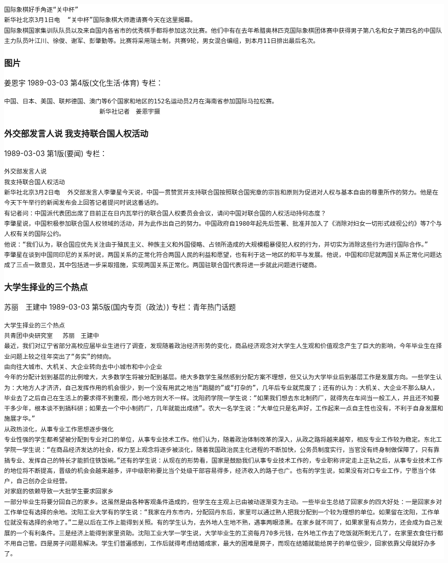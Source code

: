     国际象棋好手角逐“关中杯”
    新华社北京3月1日电  “关中杯”国际象棋大师邀请赛今天在这里揭幕。
    国际象棋国家集训队队员以及来自国内各省市的优秀棋手都将参加这次比赛。他们中有在去年希腊奥林匹克国际象棋团体赛中获得男子第八名和女子第四名的中国队主力队员叶江川、徐俊、谢军、彭肇勤等。比赛将采用瑞士制，共赛9轮，男女混合编组，到本月11日排出最后名次。


### 图片
姜恩宇
1989-03-03
第4版(文化生活·体育)
专栏：

    中国、日本、美国、联邦德国、澳门等6个国家和地区的152名运动员2月在海南省参加国际马拉松赛。
                              新华社记者　姜恩宇摄


### 外交部发言人说  我支持联合国人权活动

1989-03-03
第1版(要闻)
专栏：

    外交部发言人说
    我支持联合国人权活动
    新华社北京3月2日电  外交部发言人李肇星今天说，中国一贯赞赏并支持联合国按照联合国宪章的宗旨和原则为促进对人权与基本自由的尊重所作的努力。他是在今天下午举行的新闻发布会上回答记者提问时说这番话的。
    有记者问：中国派代表团出席了目前正在日内瓦举行的联合国人权委员会会议，请问中国对联合国的人权活动持何态度？
    李肇星说，中国积极参加联合国人权领域的活动，并为此作出自己的努力。中国政府自1980年起先后签署、批准并加入了《消除对妇女一切形式歧视公约》等7个与人权有关的国际公约。
    他说：“我们认为，联合国应优先关注由于殖民主义、种族主义和外国侵略、占领所造成的大规模粗暴侵犯人权的行为，并切实为消除这些行为进行国际合作。”
    李肇星在谈到中国同印尼的关系时说，两国关系的正常化符合两国人民的利益和愿望，也有利于这一地区的和平与发展。他说，中国和印尼就两国关系正常化问题达成了三点一致意见，其中包括进一步采取措施，实现两国关系正常化。两国驻联合国代表将进一步就此问题进行磋商。


### 大学生择业的三个热点
苏丽　王建中
1989-03-03
第5版(国内专页（政法）)
专栏：青年热门话题

    大学生择业的三个热点
    共青团中央研究室 　苏丽　王建中
    最近，我们对辽宁省部分高校应届毕业生进行了调查，发现随着政治经济形势的变化，商品经济观念对大学生人生观和价值观念产生了巨大的影响，今年毕业生在择业问题上较之往年突出了“务实”的倾向。
    由向往大城市、大机关、大企业转向去中小城市和中小企业
    今年的分配计划到基层的比例增大，大多数学生将被分配到基层。绝大多数学生虽然感到分配方案不理想，但又认为大学毕业后到基层工作是发展方向。一些学生认为：大地方人才济济，自己发挥作用的机会很少，到一个没有用武之地当“跑腿的”或“打杂的”，几年后专业就荒废了；还有的认为：大机关、大企业不那么缺人，毕业去了之后自己在生活上的要求得不到重视，而小地方则大不一样。沈阳药学院一学生说：“如果我们想去东北制药厂，就得先在车间当一般工人，并且还不知要干多少年，根本谈不到搞科研；如果去一个中小制药厂，几年就能出成绩”。农大一名学生说：“大单位只是名声好，工作起来一点自主性也没有，不利于自身发展和施展才华。”
    从政热淡化，从事专业工作思想逐步强化
    专业性强的学生都希望被分配到专业对口的单位，从事专业技术工作。他们认为，随着政治体制改革的深入，从政之路将越来越窄，相反专业工作较为稳定。东北工学院一学生说：“在商品经济发达的社会，权力至上观念将逐步被淡化，随着我国政治民主化进程的不断加快，公务员制度实行，当官没有终身制做保障了，只有靠搞专业、发挥自己的特长才能抓住铁饭碗。”还有的学生说：从现在的形势看，国家是鼓励我们从事专业技术工作的，专业职称评定走上正轨之后，从事专业技术工作的地位将不断提高，晋级的机会会越来越多，评中级职称要比当个处级干部容易得多，经济收入的路子也广。也有的学生说，如果没有对口专业工作，宁愿当个体户，自己创办企业经营。
    对家庭的依赖导致一大批学生要求回家乡
    一部分毕业生将要分回自己的家乡。这虽然是由各种客观条件造成的，但学生在主观上已由被动逐渐变为主动。一些毕业生总结了回家乡的四大好处：一是回家乡对工作单位有选择的余地。沈阳工业大学有的学生说：“我家在丹东市内，分配回丹东后，家里可以通过熟人把我分配到一个较为理想的单位。如果留在沈阳，工作单位就没有选择的余地了。”二是以后在工作上能得到关照。有的学生认为，去外地人生地不熟，遇事两眼漆黑。在家乡就不同了，如果家里有点势力，还会成为自己发展的一个有利条件。三是经济上能得到家里资助。沈阳工业大学一学生说，大学毕业生的工资每月70多元钱，在外地工作去了吃饭就所剩无几了，在家里衣食住行都不用自己管。四是房子问题易解决。学生们普遍感到，工作后就得考虑结婚成家，最大的困难是房子，而现在结婚就能给房子的单位很少，回家依靠父母就好办多了。
